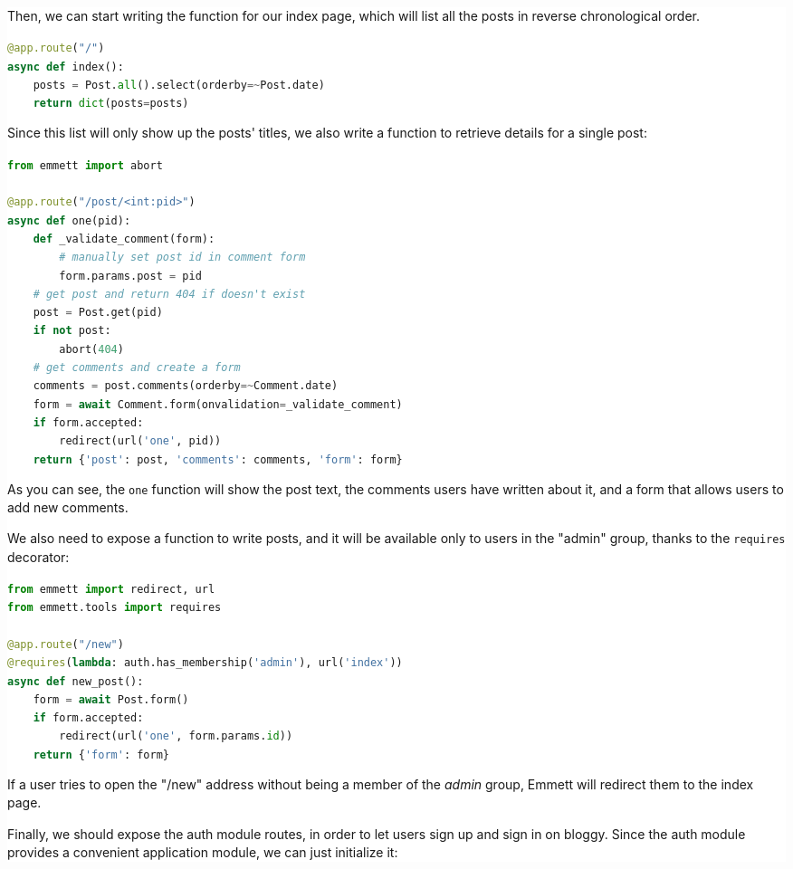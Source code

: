 Then, we can start writing the function for our index page, which will list all
the posts in reverse chronological order.

```python
@app.route("/")
async def index():
    posts = Post.all().select(orderby=~Post.date)
    return dict(posts=posts)
```

Since this list will only show up the posts' titles, we also write a function
to retrieve details for a single post:

```python
from emmett import abort

@app.route("/post/<int:pid>")
async def one(pid):
    def _validate_comment(form):
        # manually set post id in comment form
        form.params.post = pid
    # get post and return 404 if doesn't exist
    post = Post.get(pid)
    if not post:
        abort(404)
    # get comments and create a form
    comments = post.comments(orderby=~Comment.date)
    form = await Comment.form(onvalidation=_validate_comment)
    if form.accepted:
        redirect(url('one', pid))
    return {'post': post, 'comments': comments, 'form': form}
```

As you can see, the `one` function will show the post text, the comments users
have written about it, and a form that allows users to add new comments.

We also need to expose a function to write posts, and it will be available only
to users in the "admin" group, thanks to the `requires` decorator:

```python
from emmett import redirect, url
from emmett.tools import requires

@app.route("/new")
@requires(lambda: auth.has_membership('admin'), url('index'))
async def new_post():
    form = await Post.form()
    if form.accepted:
        redirect(url('one', form.params.id))
    return {'form': form}
```

If a user tries to open the "/new" address without being a member of the *admin* group, Emmett will redirect them to the index page.

Finally, we should expose the auth module routes, in order to let users sign up and sign in on bloggy. Since the auth module provides a convenient application module, we can just initialize it:

